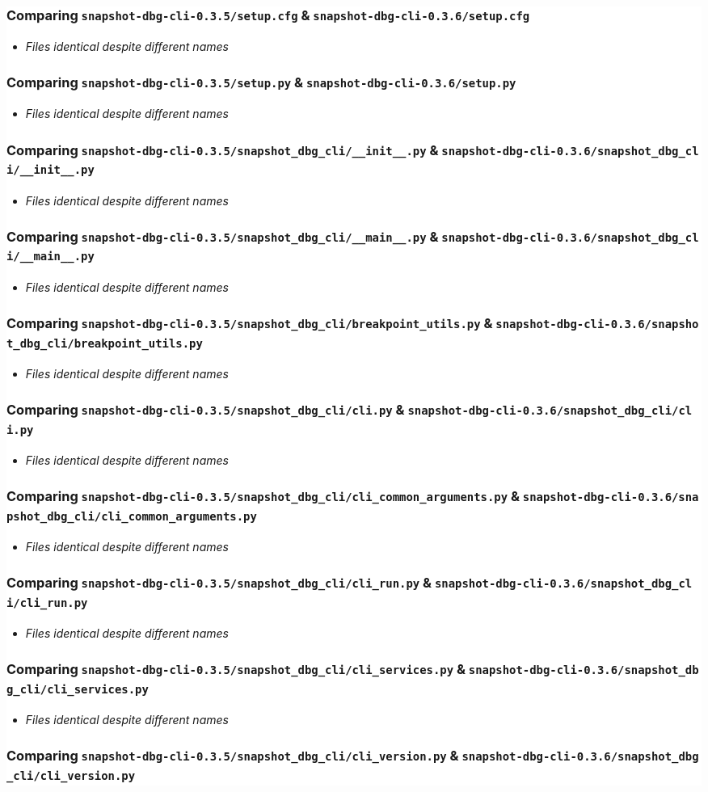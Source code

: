 ### Comparing `snapshot-dbg-cli-0.3.5/setup.cfg` & `snapshot-dbg-cli-0.3.6/setup.cfg`

 * *Files identical despite different names*

### Comparing `snapshot-dbg-cli-0.3.5/setup.py` & `snapshot-dbg-cli-0.3.6/setup.py`

 * *Files identical despite different names*

### Comparing `snapshot-dbg-cli-0.3.5/snapshot_dbg_cli/__init__.py` & `snapshot-dbg-cli-0.3.6/snapshot_dbg_cli/__init__.py`

 * *Files identical despite different names*

### Comparing `snapshot-dbg-cli-0.3.5/snapshot_dbg_cli/__main__.py` & `snapshot-dbg-cli-0.3.6/snapshot_dbg_cli/__main__.py`

 * *Files identical despite different names*

### Comparing `snapshot-dbg-cli-0.3.5/snapshot_dbg_cli/breakpoint_utils.py` & `snapshot-dbg-cli-0.3.6/snapshot_dbg_cli/breakpoint_utils.py`

 * *Files identical despite different names*

### Comparing `snapshot-dbg-cli-0.3.5/snapshot_dbg_cli/cli.py` & `snapshot-dbg-cli-0.3.6/snapshot_dbg_cli/cli.py`

 * *Files identical despite different names*

### Comparing `snapshot-dbg-cli-0.3.5/snapshot_dbg_cli/cli_common_arguments.py` & `snapshot-dbg-cli-0.3.6/snapshot_dbg_cli/cli_common_arguments.py`

 * *Files identical despite different names*

### Comparing `snapshot-dbg-cli-0.3.5/snapshot_dbg_cli/cli_run.py` & `snapshot-dbg-cli-0.3.6/snapshot_dbg_cli/cli_run.py`

 * *Files identical despite different names*

### Comparing `snapshot-dbg-cli-0.3.5/snapshot_dbg_cli/cli_services.py` & `snapshot-dbg-cli-0.3.6/snapshot_dbg_cli/cli_services.py`

 * *Files identical despite different names*

### Comparing `snapshot-dbg-cli-0.3.5/snapshot_dbg_cli/cli_version.py` & `snapshot-dbg-cli-0.3.6/snapshot_dbg_cli/cli_version.py`
